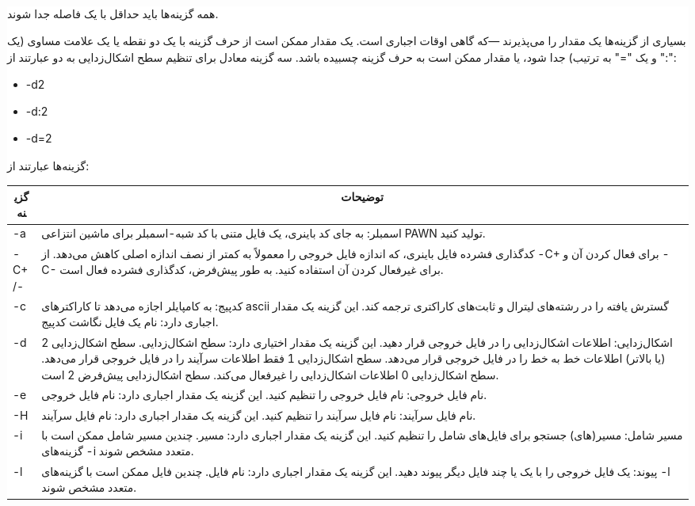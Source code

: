 همه گزینه‌ها باید حداقل با یک فاصله جدا شوند.

بسیاری از گزینه‌ها یک مقدار را می‌پذیرند —که گاهی اوقات اجباری است. یک مقدار ممکن است
از حرف گزینه با یک دو نقطه یا یک علامت مساوی (یک ":" و یک "="
به ترتیب) جدا شود، یا مقدار ممکن است به حرف گزینه چسبیده باشد. سه گزینه معادل
برای تنظیم سطح اشکال‌زدایی به دو عبارتند از:

- -d2

- -d:2

- -d=2

گزینه‌ها عبارتند از:

| گزینه | توضیحات                                                                                                                                                                                                                                                                                                                                                                                  |
| ----- | ---------------------------------------------------------------------------------------------------------------------------------------------------------------------------------------------------------------------------------------------------------------------------------------------------------------------------------------------------------------------------------------- |
| -a    | اسمبلر: به جای کد باینری، یک فایل متنی با کد شبه-اسمبلر برای ماشین انتزاعی PAWN تولید کنید.                                                                                                                                                                                                                                                                                              |
| -C+/- | کدگذاری فشرده فایل باینری، که اندازه فایل خروجی را معمولاً به کمتر از نصف اندازه اصلی کاهش می‌دهد. از -C+ برای فعال کردن آن و -C- برای غیرفعال کردن آن استفاده کنید. به طور پیش‌فرض، کدگذاری فشرده فعال است.                                                                                                                                                                             |
| -c    | کدپیج: به کامپایلر اجازه می‌دهد تا کاراکترهای ascii گسترش یافته را در رشته‌های لیترال و ثابت‌های کاراکتری ترجمه کند. این گزینه یک مقدار اجباری دارد: نام یک فایل نگاشت کدپیج.                                                                                                                                                                                                            |
| -d    | اشکال‌زدایی: اطلاعات اشکال‌زدایی را در فایل خروجی قرار دهید. این گزینه یک مقدار اختیاری دارد: سطح اشکال‌زدایی. سطح اشکال‌زدایی 2 (یا بالاتر) اطلاعات خط به خط را در فایل خروجی قرار می‌دهد. سطح اشکال‌زدایی 1 فقط اطلاعات سرآیند را در فایل خروجی قرار می‌دهد. سطح اشکال‌زدایی 0 اطلاعات اشکال‌زدایی را غیرفعال می‌کند. سطح اشکال‌زدایی پیش‌فرض 2 است.                                   |
| -e    | نام فایل خروجی: نام فایل خروجی را تنظیم کنید. این گزینه یک مقدار اجباری دارد: نام فایل خروجی.                                                                                                                                                                                                                                                                                            |
| -H    | نام فایل سرآیند: نام فایل سرآیند را تنظیم کنید. این گزینه یک مقدار اجباری دارد: نام فایل سرآیند.                                                                                                                                                                                                                                                                                         |
| -i    | مسیر شامل: مسیر(های) جستجو برای فایل‌های شامل را تنظیم کنید. این گزینه یک مقدار اجباری دارد: مسیر. چندین مسیر شامل ممکن است با گزینه‌های -i متعدد مشخص شوند.                                                                                                                                                                                                                             |
| -l    | پیوند: یک فایل خروجی را با یک یا چند فایل دیگر پیوند دهید. این گزینه یک مقدار اجباری دارد: نام فایل. چندین فایل ممکن است با گزینه‌های -l متعدد مشخص شوند.                                                                                                                                                                                                                                |
